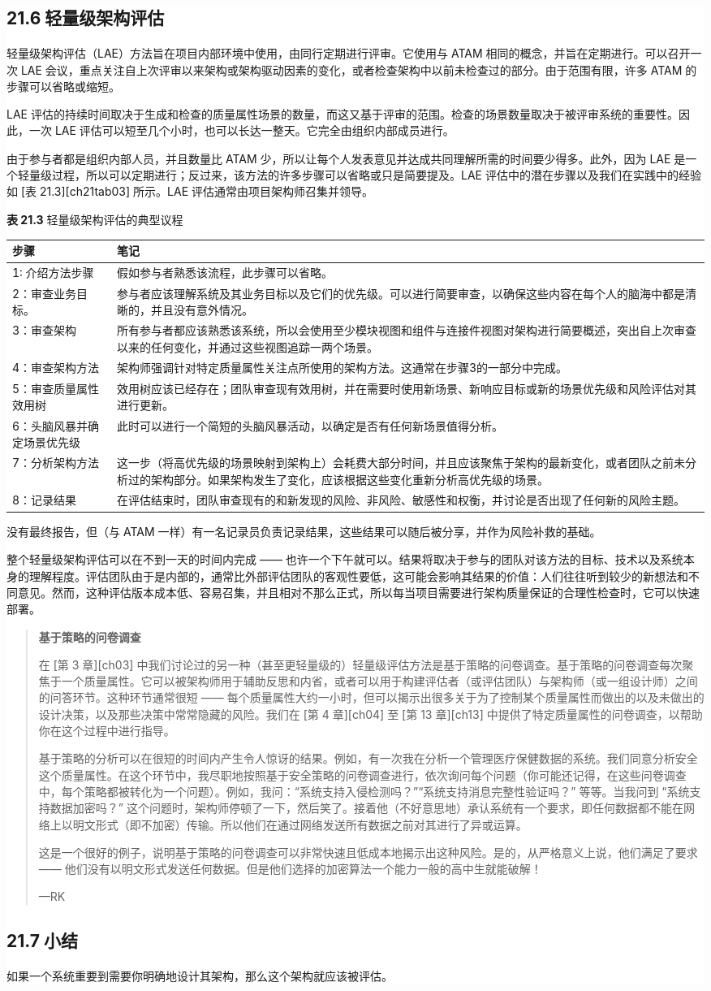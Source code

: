 
## 21.6 轻量级架构评估

轻量级架构评估（LAE）方法旨在项目内部环境中使用，由同行定期进行评审。它使用与 ATAM 相同的概念，并旨在定期进行。可以召开一次 LAE  会议，重点关注自上次评审以来架构或架构驱动因素的变化，或者检查架构中以前未检查过的部分。由于范围有限，许多 ATAM 的步骤可以省略或缩短。

LAE 评估的持续时间取决于生成和检查的质量属性场景的数量，而这又基于评审的范围。检查的场景数量取决于被评审系统的重要性。因此，一次 LAE 评估可以短至几个小时，也可以长达一整天。它完全由组织内部成员进行。

由于参与者都是组织内部人员，并且数量比 ATAM 少，所以让每个人发表意见并达成共同理解所需的时间要少得多。此外，因为 LAE  是一个轻量级过程，所以可以定期进行；反过来，该方法的许多步骤可以省略或只是简要提及。LAE 评估中的潜在步骤以及我们在实践中的经验如 [表  21.3][ch21tab03] 所示。LAE 评估通常由项目架构师召集并领导。

**表 21.3** 轻量级架构评估的典型议程 <a name="ch21tab03"></a>

| 步骤                        | 笔记                                                         |
| :-------------------------- | :----------------------------------------------------------- |
| 1: 介绍方法步骤             | 假如参与者熟悉该流程，此步骤可以省略。                       |
| 2：审查业务目标。           | 参与者应该理解系统及其业务目标以及它们的优先级。可以进行简要审查，以确保这些内容在每个人的脑海中都是清晰的，并且没有意外情况。 |
| 3：审查架构                 | 所有参与者都应该熟悉该系统，所以会使用至少模块视图和组件与连接件视图对架构进行简要概述，突出自上次审查以来的任何变化，并通过这些视图追踪一两个场景。 |
| 4：审查架构方法             | 架构师强调针对特定质量属性关注点所使用的架构方法。这通常在步骤3的一部分中完成。 |
| 5：审查质量属性效用树       | 效用树应该已经存在；团队审查现有效用树，并在需要时使用新场景、新响应目标或新的场景优先级和风险评估对其进行更新。 |
| 6：头脑风暴并确定场景优先级 | 此时可以进行一个简短的头脑风暴活动，以确定是否有任何新场景值得分析。 |
| 7：分析架构方法             | 这一步（将高优先级的场景映射到架构上）会耗费大部分时间，并且应该聚焦于架构的最新变化，或者团队之前未分析过的架构部分。如果架构发生了变化，应该根据这些变化重新分析高优先级的场景。 |
| 8：记录结果                 | 在评估结束时，团队审查现有的和新发现的风险、非风险、敏感性和权衡，并讨论是否出现了任何新的风险主题。 |

没有最终报告，但（与 ATAM 一样）有一名记录员负责记录结果，这些结果可以随后被分享，并作为风险补救的基础。

整个轻量级架构评估可以在不到一天的时间内完成 ——  也许一个下午就可以。结果将取决于参与的团队对该方法的目标、技术以及系统本身的理解程度。评估团队由于是内部的，通常比外部评估团队的客观性要低，这可能会影响其结果的价值：人们往往听到较少的新想法和不同意见。然而，这种评估版本成本低、容易召集，并且相对不那么正式，所以每当项目需要进行架构质量保证的合理性检查时，它可以快速部署。

> **基于策略的问卷调查**
>
> 在 [第 3 章][ch03]  中我们讨论过的另一种（甚至更轻量级的）轻量级评估方法是基于策略的问卷调查。基于策略的问卷调查每次聚焦于一个质量属性。它可以被架构师用于辅助反思和内省，或者可以用于构建评估者（或评估团队）与架构师（或一组设计师）之间的问答环节。这种环节通常很短 —— 每个质量属性大约一小时，但可以揭示出很多关于为了控制某个质量属性而做出的以及未做出的设计决策，以及那些决策中常常隐藏的风险。我们在 [第 4 章][ch04] 至 [第 13 章][ch13] 中提供了特定质量属性的问卷调查，以帮助你在这个过程中进行指导。
>
> 基于策略的分析可以在很短的时间内产生令人惊讶的结果。例如，有一次我在分析一个管理医疗保健数据的系统。我们同意分析安全这个质量属性。在这个环节中，我尽职地按照基于安全策略的问卷调查进行，依次询问每个问题（你可能还记得，在这些问卷调查中，每个策略都被转化为一个问题）。例如，我问：“系统支持入侵检测吗？”“系统支持消息完整性验证吗？” 等等。当我问到 “系统支持数据加密吗？”  这个问题时，架构师停顿了一下，然后笑了。接着他（不好意思地）承认系统有一个要求，即任何数据都不能在网络上以明文形式（即不加密）传输。所以他们在通过网络发送所有数据之前对其进行了异或运算。
>
> 这是一个很好的例子，说明基于策略的问卷调查可以非常快速且低成本地揭示出这种风险。是的，从严格意义上说，他们满足了要求 —— 他们没有以明文形式发送任何数据。但是他们选择的加密算法一个能力一般的高中生就能破解！
>
> —RK

## 21.7 小结

如果一个系统重要到需要你明确地设计其架构，那么这个架构就应该被评估。


[^1]: 这是一种常见的促进头脑风暴技术。
[ch21tab01]: ch21.md#ch21tab01
[ch21tab02]: ch21.md#ch21tab02
[ch21tab03]: ch21.md#ch21tab03
[ch21fig01]: ch21.md#ch21fig01
[ch19sec04]: ch19.md#ch19sec04
[ch01]: ch01.md#ch01
[ch02]: ch02.md#ch02
[ch03]: ch03.md#ch03
[ch04]: ch04.md#ch04
[ch13]: ch13.md#ch13
[ch19]: ch19.md#ch19
[ch20]: ch20.md#ch20
[ch22]: ch22.md#ch22
[ref_11]: ref01.md#ref_11
[ref_14]: ref01.md#ref_14
[ref_25]: ref01.md#ref_25
[ref_41]: ref01.md#ref_41
[ref_61]: ref01.md#ref_61
[ref_132]: ref01.md#ref_132
